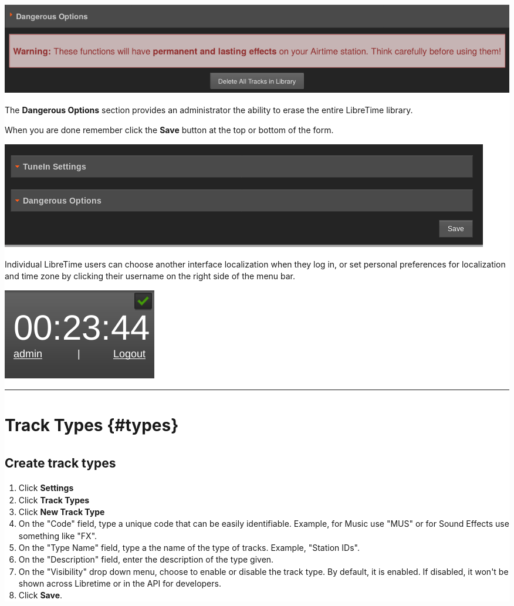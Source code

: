 ![](img/dangerous-options.png)

The **Dangerous Options** section provides an administrator the ability to erase
the entire LibreTime library.

When you are done remember click the **Save** button at the top or bottom of the
form.

![](img/save-button.png)

Individual LibreTime users can choose another interface localization when they
log in, or set personal preferences for localization and time zone by clicking
their username on the right side of the menu bar.

![](img/Screenshot475-Edit_own_user_account.png)

----

# Track Types {#types}

## Create track types

1. Click **Settings**
1. Click **Track Types**
1. Click **New Track Type**
1. On the "Code" field, type a unique code that can be easily identifiable. Example, for Music use "MUS" or for Sound Effects use something like "FX".
1. On the "Type Name" field, type a the name of the type of tracks. Example, "Station IDs".
1. On the "Description" field, enter the description of the type given.
1. On the "Visibility" drop down menu, choose to enable or disable the track type. By default, it is enabled. If disabled, it won't be shown across Libretime or in the API for developers.
1. Click **Save**.

